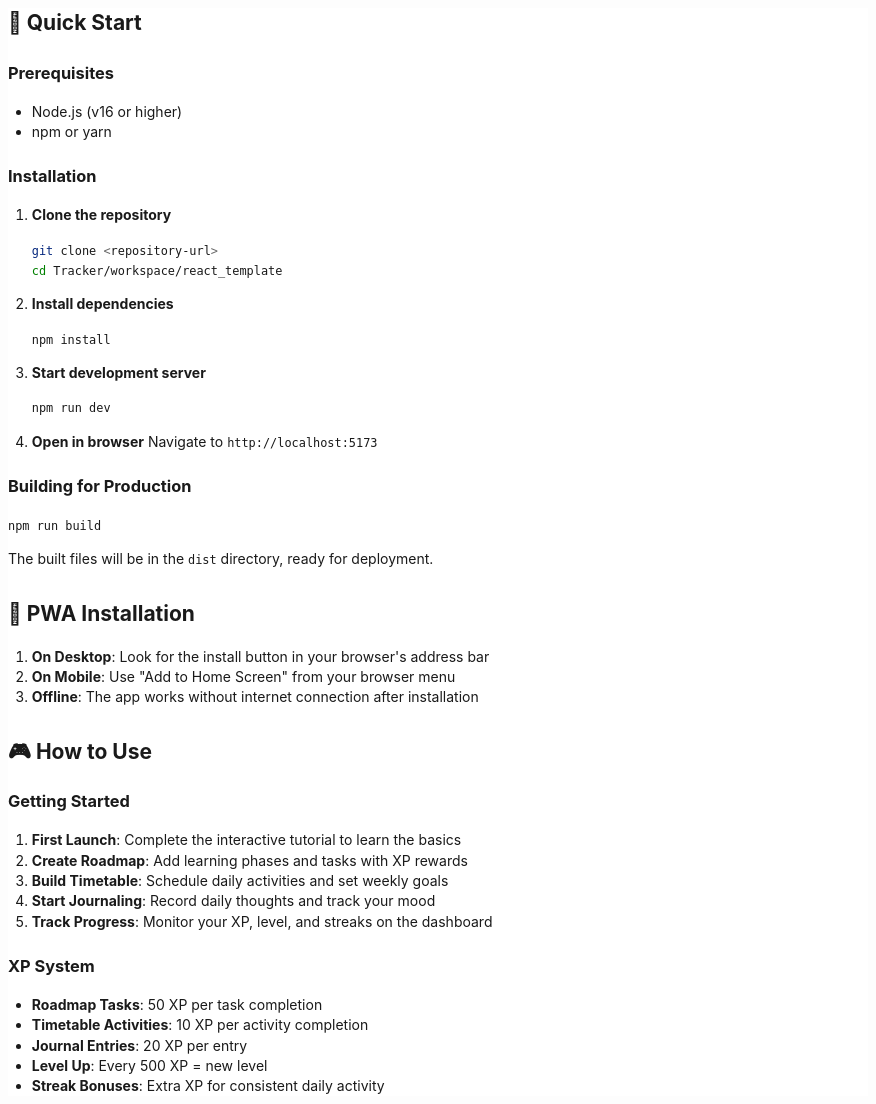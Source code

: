 
## 🚀 Quick Start

### Prerequisites
- Node.js (v16 or higher)
- npm or yarn

### Installation

1. **Clone the repository**
   ```bash
   git clone <repository-url>
   cd Tracker/workspace/react_template
   ```

2. **Install dependencies**
   ```bash
   npm install
   ```

3. **Start development server**
   ```bash
   npm run dev
   ```

4. **Open in browser**
   Navigate to `http://localhost:5173`

### Building for Production

```bash
npm run build
```

The built files will be in the `dist` directory, ready for deployment.

## 📱 PWA Installation

1. **On Desktop**: Look for the install button in your browser's address bar
2. **On Mobile**: Use "Add to Home Screen" from your browser menu
3. **Offline**: The app works without internet connection after installation

## 🎮 How to Use

### Getting Started
1. **First Launch**: Complete the interactive tutorial to learn the basics
2. **Create Roadmap**: Add learning phases and tasks with XP rewards
3. **Build Timetable**: Schedule daily activities and set weekly goals
4. **Start Journaling**: Record daily thoughts and track your mood
5. **Track Progress**: Monitor your XP, level, and streaks on the dashboard

### XP System
- **Roadmap Tasks**: 50 XP per task completion
- **Timetable Activities**: 10 XP per activity completion
- **Journal Entries**: 20 XP per entry
- **Level Up**: Every 500 XP = new level
- **Streak Bonuses**: Extra XP for consistent daily activity
